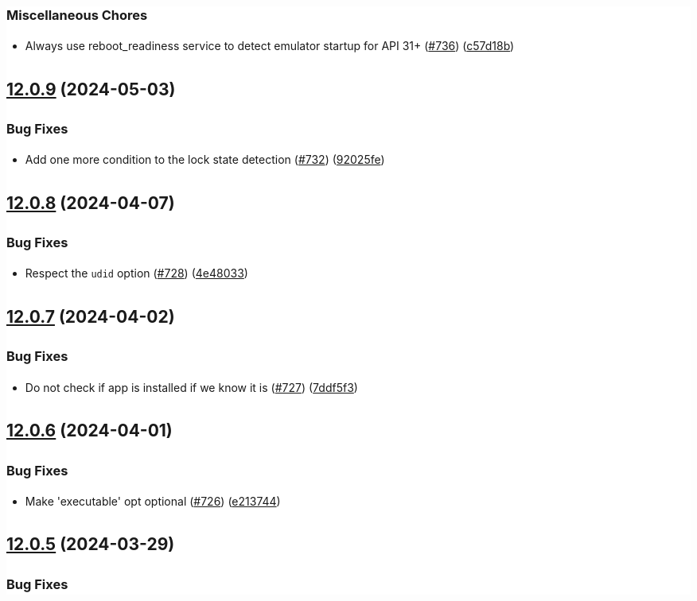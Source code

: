
### Miscellaneous Chores

* Always use reboot_readiness service to detect emulator startup for API 31+ ([#736](https://github.com/appium/appium-adb/issues/736)) ([c57d18b](https://github.com/appium/appium-adb/commit/c57d18b9597a0d5cc635105658ff2d45c86ca3e5))

## [12.0.9](https://github.com/appium/appium-adb/compare/v12.0.8...v12.0.9) (2024-05-03)


### Bug Fixes

* Add one more condition to the lock state detection ([#732](https://github.com/appium/appium-adb/issues/732)) ([92025fe](https://github.com/appium/appium-adb/commit/92025fe9e0b71f04ad84c479ae1c0e3a81bbf767))

## [12.0.8](https://github.com/appium/appium-adb/compare/v12.0.7...v12.0.8) (2024-04-07)


### Bug Fixes

* Respect the `udid` option ([#728](https://github.com/appium/appium-adb/issues/728)) ([4e48033](https://github.com/appium/appium-adb/commit/4e480332723b4fae177774b72e98daf24eca9dcb))

## [12.0.7](https://github.com/appium/appium-adb/compare/v12.0.6...v12.0.7) (2024-04-02)


### Bug Fixes

* Do not check if app is installed if we know it is ([#727](https://github.com/appium/appium-adb/issues/727)) ([7ddf5f3](https://github.com/appium/appium-adb/commit/7ddf5f393a78eeadd7ddea4aab52cec4cc74fa73))

## [12.0.6](https://github.com/appium/appium-adb/compare/v12.0.5...v12.0.6) (2024-04-01)


### Bug Fixes

* Make 'executable' opt optional ([#726](https://github.com/appium/appium-adb/issues/726)) ([e213744](https://github.com/appium/appium-adb/commit/e2137445762f3fa1c683d14e64474aa51607a86c))

## [12.0.5](https://github.com/appium/appium-adb/compare/v12.0.4...v12.0.5) (2024-03-29)


### Bug Fixes
